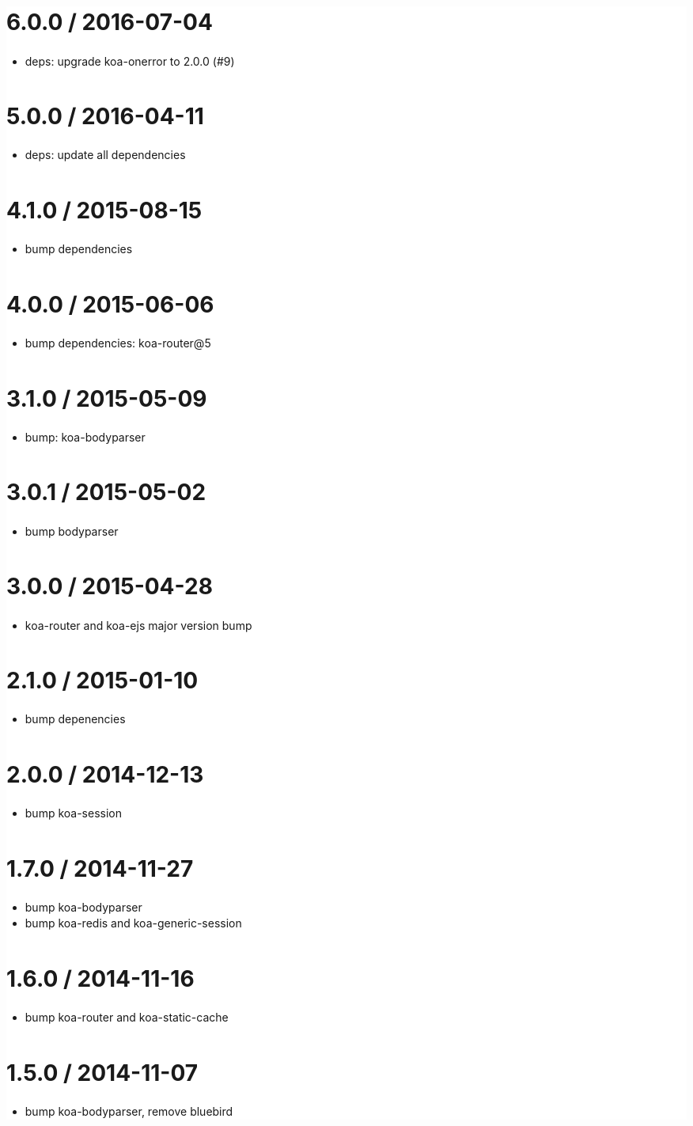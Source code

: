
6.0.0 / 2016-07-04
==================

  * deps: upgrade koa-onerror to 2.0.0 (#9)

5.0.0 / 2016-04-11
==================

  * deps: update all dependencies

4.1.0 / 2015-08-15
==================

  * bump dependencies

4.0.0 / 2015-06-06
==================

  * bump dependencies: koa-router@5

3.1.0 / 2015-05-09
==================

  * bump: koa-bodyparser

3.0.1 / 2015-05-02
==================

  * bump bodyparser

3.0.0 / 2015-04-28
==================

  * koa-router and koa-ejs major version bump

2.1.0 / 2015-01-10
==================

  * bump depenencies

2.0.0 / 2014-12-13
==================

  * bump koa-session

1.7.0 / 2014-11-27
==================

  * bump koa-bodyparser
  * bump koa-redis and koa-generic-session

1.6.0 / 2014-11-16
==================

  * bump koa-router and koa-static-cache

1.5.0 / 2014-11-07
==================

  * bump koa-bodyparser, remove bluebird
